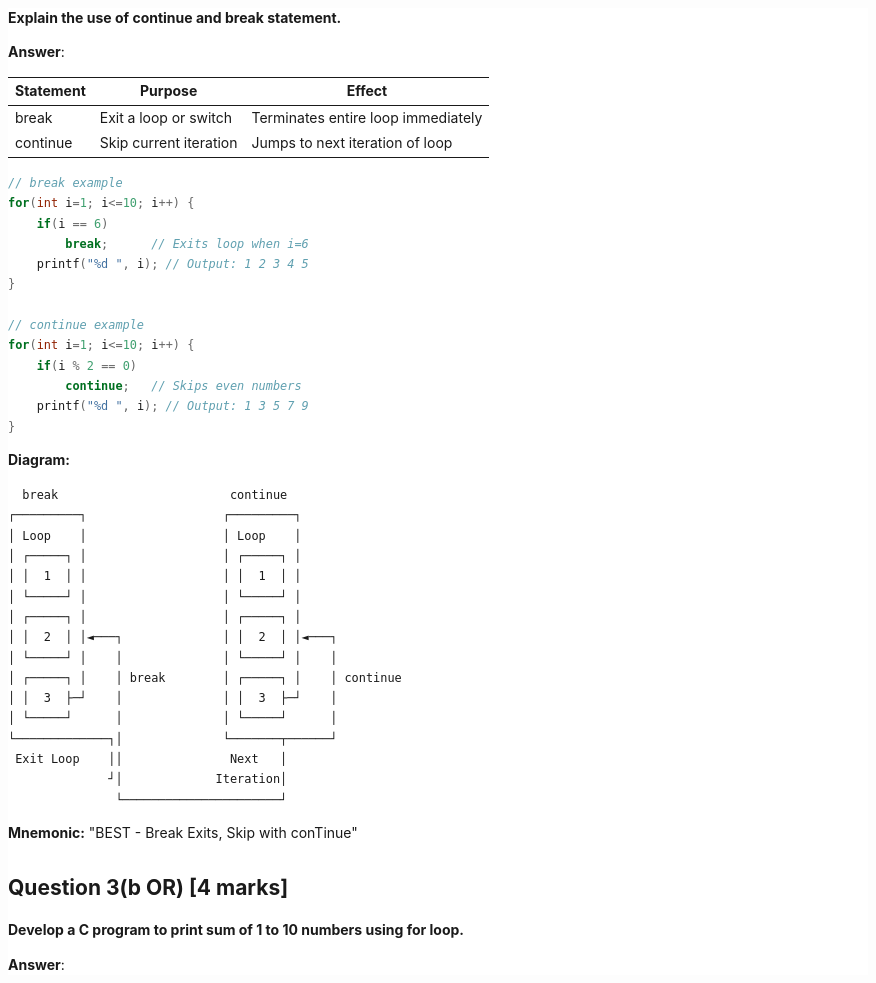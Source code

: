 **Explain the use of continue and break statement.**

**Answer**:

| Statement | Purpose | Effect |
|-----------|---------|--------|
| break | Exit a loop or switch | Terminates entire loop immediately |
| continue | Skip current iteration | Jumps to next iteration of loop |

```c
// break example
for(int i=1; i<=10; i++) {
    if(i == 6)
        break;      // Exits loop when i=6
    printf("%d ", i); // Output: 1 2 3 4 5
}

// continue example
for(int i=1; i<=10; i++) {
    if(i % 2 == 0)
        continue;   // Skips even numbers
    printf("%d ", i); // Output: 1 3 5 7 9
}
```

**Diagram:**

```goat
  break                        continue
┌─────────┐                   ┌─────────┐
│ Loop    │                   │ Loop    │
│ ┌─────┐ │                   │ ┌─────┐ │
│ │  1  │ │                   │ │  1  │ │
│ └─────┘ │                   │ └─────┘ │
│ ┌─────┐ │                   │ ┌─────┐ │
│ │  2  │ │◄───┐              │ │  2  │ │◄───┐
│ └─────┘ │    │              │ └─────┘ │    │
│ ┌─────┐ │    │ break        │ ┌─────┐ │    │ continue 
│ │  3  ├─┘    │              │ │  3  ├─┘    │
│ └─────┘      │              │ └─────┘      │
└─────────────┐│              └───────┬──────┘
 Exit Loop    ││               Next   │
              ┘│             Iteration│
               └──────────────────────┘
```

**Mnemonic:** "BEST - Break Exits, Skip with conTinue"

## Question 3(b OR) [4 marks]

**Develop a C program to print sum of 1 to 10 numbers using for loop.**

**Answer**:
